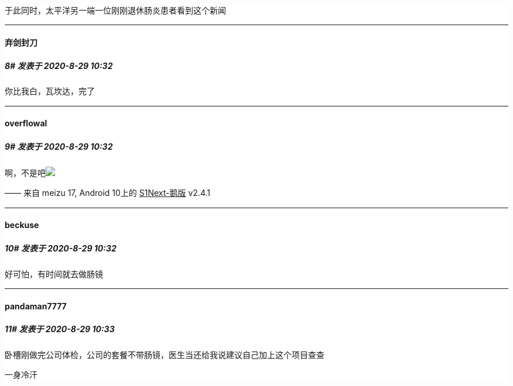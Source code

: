 于此同时，太平洋另一端一位刚刚退休肠炎患者看到这个新闻







-----

####  弃剑封刀  
##### 8#       发表于 2020-8-29 10:32




你比我白，瓦坎达，完了







-----

####  overflowal  
##### 9#       发表于 2020-8-29 10:32




啊，不是吧<img src="https://static.saraba1st.com/image/smiley/face2017/001.png" referrerpolicy="no-referrer">

—— 来自 meizu 17, Android 10上的 [S1Next-鹅版](https://github.com/ykrank/S1-Next/releases) v2.4.1







-----

####  beckuse  
##### 10#       发表于 2020-8-29 10:32




好可怕，有时间就去做肠镜







-----

####  pandaman7777  
##### 11#       发表于 2020-8-29 10:33




卧槽刚做完公司体检，公司的套餐不带肠镜，医生当还给我说建议自己加上这个项目查查


一身冷汗
